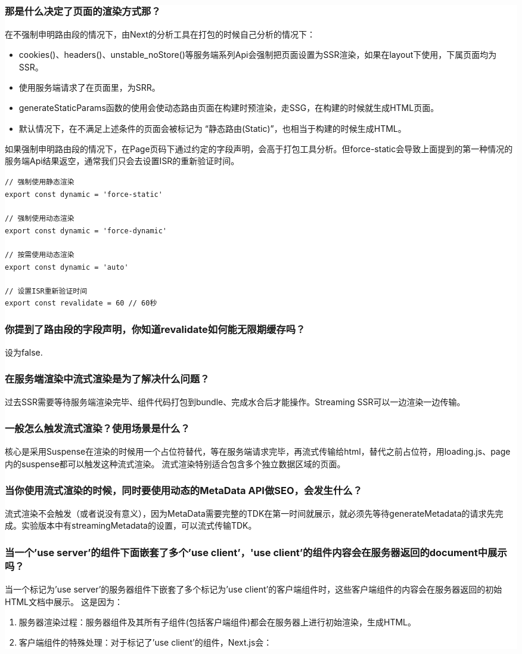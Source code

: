 ### 那是什么决定了页面的渲染方式那？

在不强制申明路由段的情况下，由Next的分析工具在打包的时候自己分析的情况下：

- cookies()、headers()、unstable_noStore()等服务端系列Api会强制把页面设置为SSR渲染，如果在layout下使用，下属页面均为SSR。

- 使用服务端请求了在页面里，为SRR。

- generateStaticParams函数的使用会使动态路由页面在构建时预渲染，走SSG，在构建的时候就生成HTML页面。

- 默认情况下，在不满足上述条件的页面会被标记为 “静态路由(Static)”，也相当于构建的时候生成HTML。

如果强制申明路由段的情况下，在Page页码下通过约定的字段声明，会高于打包工具分析。但force-static会导致上面提到的第一种情况的服务端Api结果返空，通常我们只会去设置ISR的重新验证时间。
```hljs language-javascript
// 强制使用静态渲染
export const dynamic = 'force-static'

// 强制使用动态渲染
export const dynamic = 'force-dynamic'

// 按需使用动态渲染
export const dynamic = 'auto'

// 设置ISR重新验证时间
export const revalidate = 60 // 60秒
```

### 你提到了路由段的字段声明，你知道revalidate如何能无限期缓存吗？

设为false.

### 在服务端渲染中流式渲染是为了解决什么问题？

过去SSR需要等待服务端渲染完毕、组件代码打包到bundle、完成水合后才能操作。Streaming SSR可以一边渲染一边传输。

### 一般怎么触发流式渲染？使用场景是什么？

核心是采用Suspense在渲染的时候用一个占位符替代，等在服务端请求完毕，再流式传输给html，替代之前占位符，用loading.js、page内的suspense都可以触发这种流式渲染。 流式渲染特别适合包含多个独立数据区域的页面。

### 当你使用流式渲染的时候，同时要使用动态的MetaData API做SEO，会发生什么？

流式渲染不会触发（或者说没有意义），因为MetaData需要完整的TDK在第一时间就展示，就必须先等待generateMetadata的请求先完成。实验版本中有streamingMetadata的设置，可以流式传输TDK。

### 当一个’use server’的组件下面嵌套了多个’use client’，'use client’的组件内容会在服务器返回的document中展示吗？

当一个标记为’use server’的服务器组件下嵌套了多个标记为’use client’的客户端组件时，这些客户端组件的内容会在服务器返回的初始HTML文档中展示。
这是因为：

1. 服务器渲染过程：服务器组件及其所有子组件(包括客户端组件)都会在服务器上进行初始渲染，生成HTML。

2. 客户端组件的特殊处理：对于标记了’use client’的组件，Next.js会：
